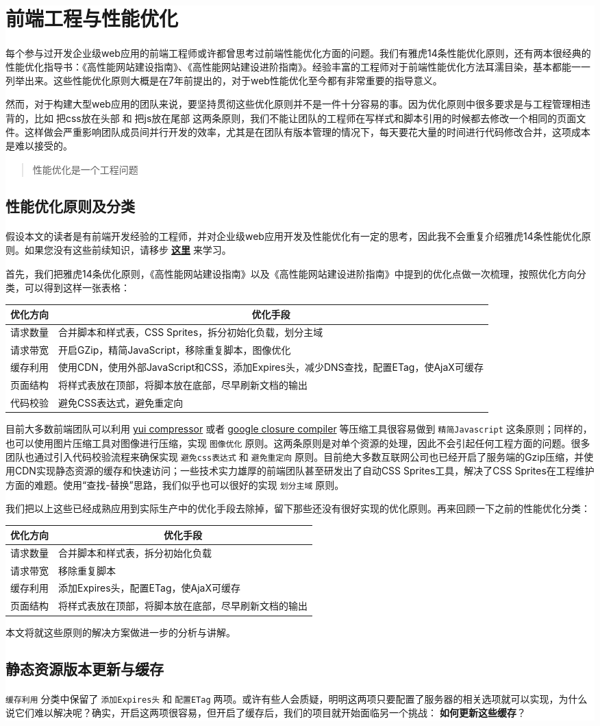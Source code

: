 # 前端工程与性能优化
每个参与过开发企业级web应用的前端工程师或许都曾思考过前端性能优化方面的问题。我们有雅虎14条性能优化原则，还有两本很经典的性能优化指导书：《高性能网站建设指南》、《高性能网站建设进阶指南》。经验丰富的工程师对于前端性能优化方法耳濡目染，基本都能一一列举出来。这些性能优化原则大概是在7年前提出的，对于web性能优化至今都有非常重要的指导意义。


然而，对于构建大型web应用的团队来说，要坚持贯彻这些优化原则并不是一件十分容易的事。因为优化原则中很多要求是与工程管理相违背的，比如 把css放在头部 和 把js放在尾部 这两条原则，我们不能让团队的工程师在写样式和脚本引用的时候都去修改一个相同的页面文件。这样做会严重影响团队成员间并行开发的效率，尤其是在团队有版本管理的情况下，每天要花大量的时间进行代码修改合并，这项成本是难以接受的。

> 性能优化是一个工程问题

## 性能优化原则及分类

假设本文的读者是有前端开发经验的工程师，并对企业级web应用开发及性能优化有一定的思考，因此我不会重复介绍雅虎14条性能优化原则。如果您没有这些前续知识，请移步 [**这里**](http://developer.yahoo.com/performance/rules.html) 来学习。

首先，我们把雅虎14条优化原则，《高性能网站建设指南》以及《高性能网站建设进阶指南》中提到的优化点做一次梳理，按照优化方向分类，可以得到这样一张表格：

|优化方向|优化手段|
|----|----|
|请求数量|合并脚本和样式表，CSS Sprites，拆分初始化负载，划分主域|
|请求带宽|开启GZip，精简JavaScript，移除重复脚本，图像优化|
|缓存利用|使用CDN，使用外部JavaScript和CSS，添加Expires头，减少DNS查找，配置ETag，使AjaX可缓存|
|页面结构|将样式表放在顶部，将脚本放在底部，尽早刷新文档的输出|
| 代码校验|避免CSS表达式，避免重定向|


目前大多数前端团队可以利用 [yui compressor](http://yui.github.io/yuicompressor/) 或者 [google closure compiler](https://code.google.com/p/closure-compiler/) 等压缩工具很容易做到 `精简Javascript` 这条原则；同样的，也可以使用图片压缩工具对图像进行压缩，实现 `图像优化` 原则。这两条原则是对单个资源的处理，因此不会引起任何工程方面的问题。很多团队也通过引入代码校验流程来确保实现 `避免css表达式` 和 `避免重定向` 原则。目前绝大多数互联网公司也已经开启了服务端的Gzip压缩，并使用CDN实现静态资源的缓存和快速访问；一些技术实力雄厚的前端团队甚至研发出了自动CSS Sprites工具，解决了CSS Sprites在工程维护方面的难题。使用“查找-替换”思路，我们似乎也可以很好的实现 `划分主域` 原则。	

我们把以上这些已经成熟应用到实际生产中的优化手段去除掉，留下那些还没有很好实现的优化原则。再来回顾一下之前的性能优化分类：



|优化方向|优化手段|
|----|----|
|请求数量|合并脚本和样式表，拆分初始化负载|
|请求带宽|移除重复脚本
|缓存利用|添加Expires头，配置ETag，使AjaX可缓存|
|页面结构|将样式表放在顶部，将脚本放在底部，尽早刷新文档的输出|

本文将就这些原则的解决方案做进一步的分析与讲解。

## 静态资源版本更新与缓存

`缓存利用` 分类中保留了 `添加Expires头` 和 `配置ETag` 两项。或许有些人会质疑，明明这两项只要配置了服务器的相关选项就可以实现，为什么说它们难以解决呢？确实，开启这两项很容易，但开启了缓存后，我们的项目就开始面临另一个挑战： **如何更新这些缓存**？
